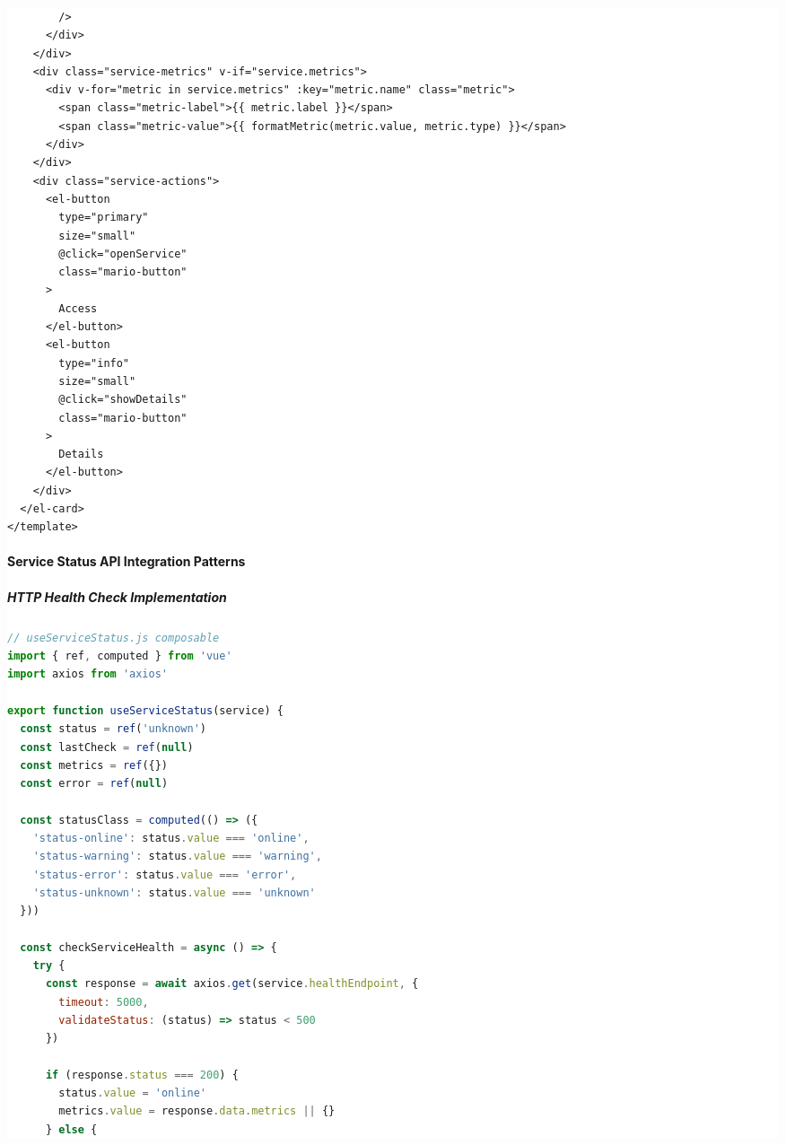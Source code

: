 ```vue
        />
      </div>
    </div>
    <div class="service-metrics" v-if="service.metrics">
      <div v-for="metric in service.metrics" :key="metric.name" class="metric">
        <span class="metric-label">{{ metric.label }}</span>
        <span class="metric-value">{{ formatMetric(metric.value, metric.type) }}</span>
      </div>
    </div>
    <div class="service-actions">
      <el-button 
        type="primary" 
        size="small" 
        @click="openService"
        class="mario-button"
      >
        Access
      </el-button>
      <el-button 
        type="info" 
        size="small" 
        @click="showDetails"
        class="mario-button"
      >
        Details
      </el-button>
    </div>
  </el-card>
</template>
```

#### **Service Status API Integration Patterns**

##### **HTTP Health Check Implementation**
```javascript
// useServiceStatus.js composable
import { ref, computed } from 'vue'
import axios from 'axios'

export function useServiceStatus(service) {
  const status = ref('unknown')
  const lastCheck = ref(null)
  const metrics = ref({})
  const error = ref(null)
  
  const statusClass = computed(() => ({
    'status-online': status.value === 'online',
    'status-warning': status.value === 'warning', 
    'status-error': status.value === 'error',
    'status-unknown': status.value === 'unknown'
  }))
  
  const checkServiceHealth = async () => {
    try {
      const response = await axios.get(service.healthEndpoint, {
        timeout: 5000,
        validateStatus: (status) => status < 500
      })
      
      if (response.status === 200) {
        status.value = 'online'
        metrics.value = response.data.metrics || {}
      } else {
```